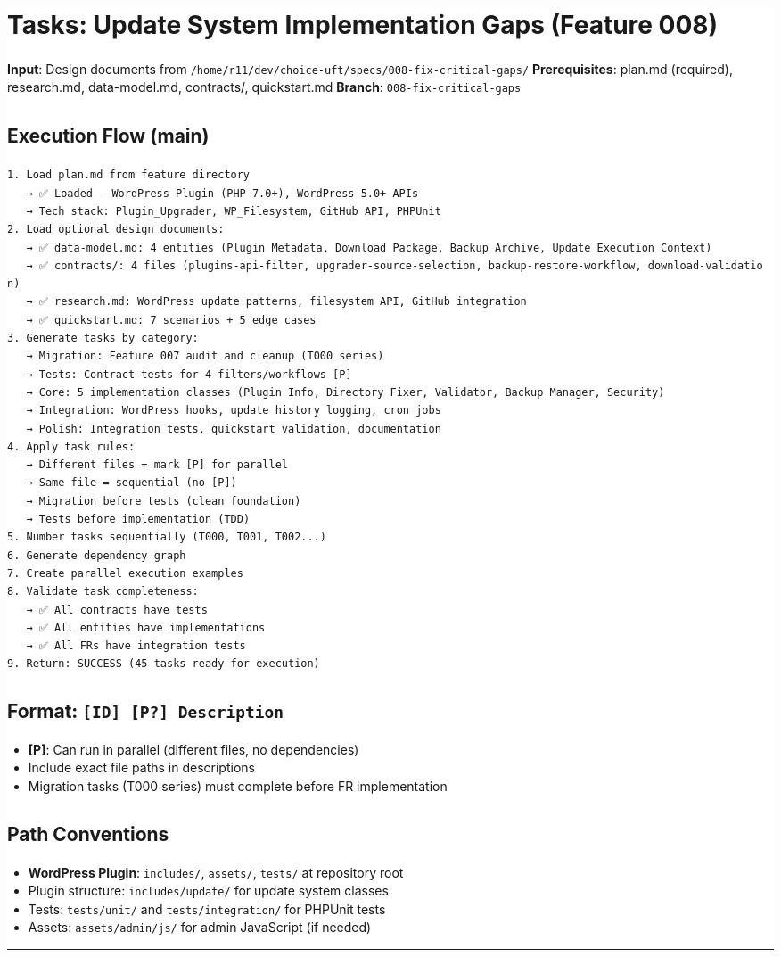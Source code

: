 # Tasks: Update System Implementation Gaps (Feature 008)

**Input**: Design documents from `/home/r11/dev/choice-uft/specs/008-fix-critical-gaps/`
**Prerequisites**: plan.md (required), research.md, data-model.md, contracts/, quickstart.md
**Branch**: `008-fix-critical-gaps`

## Execution Flow (main)
```
1. Load plan.md from feature directory
   → ✅ Loaded - WordPress Plugin (PHP 7.0+), WordPress 5.0+ APIs
   → Tech stack: Plugin_Upgrader, WP_Filesystem, GitHub API, PHPUnit
2. Load optional design documents:
   → ✅ data-model.md: 4 entities (Plugin Metadata, Download Package, Backup Archive, Update Execution Context)
   → ✅ contracts/: 4 files (plugins-api-filter, upgrader-source-selection, backup-restore-workflow, download-validation)
   → ✅ research.md: WordPress update patterns, filesystem API, GitHub integration
   → ✅ quickstart.md: 7 scenarios + 5 edge cases
3. Generate tasks by category:
   → Migration: Feature 007 audit and cleanup (T000 series)
   → Tests: Contract tests for 4 filters/workflows [P]
   → Core: 5 implementation classes (Plugin Info, Directory Fixer, Validator, Backup Manager, Security)
   → Integration: WordPress hooks, update history logging, cron jobs
   → Polish: Integration tests, quickstart validation, documentation
4. Apply task rules:
   → Different files = mark [P] for parallel
   → Same file = sequential (no [P])
   → Migration before tests (clean foundation)
   → Tests before implementation (TDD)
5. Number tasks sequentially (T000, T001, T002...)
6. Generate dependency graph
7. Create parallel execution examples
8. Validate task completeness:
   → ✅ All contracts have tests
   → ✅ All entities have implementations
   → ✅ All FRs have integration tests
9. Return: SUCCESS (45 tasks ready for execution)
```

## Format: `[ID] [P?] Description`
- **[P]**: Can run in parallel (different files, no dependencies)
- Include exact file paths in descriptions
- Migration tasks (T000 series) must complete before FR implementation

## Path Conventions
- **WordPress Plugin**: `includes/`, `assets/`, `tests/` at repository root
- Plugin structure: `includes/update/` for update system classes
- Tests: `tests/unit/` and `tests/integration/` for PHPUnit tests
- Assets: `assets/admin/js/` for admin JavaScript (if needed)

---